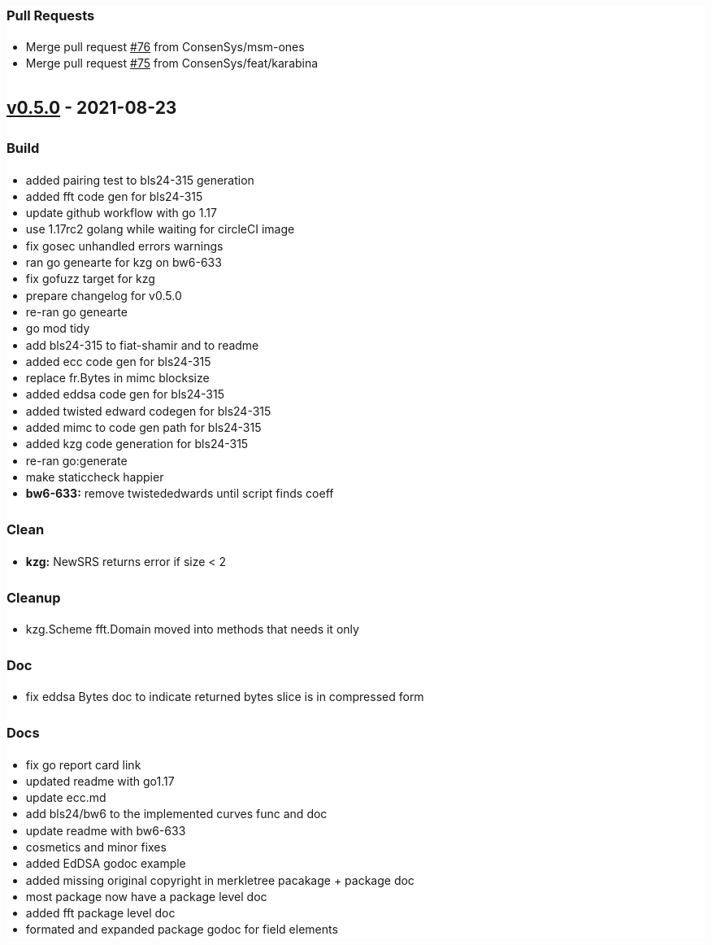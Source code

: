 ### Pull Requests

- Merge pull request [#76](https://github.com/0x3327/gnark-crypto/issues/76) from ConsenSys/msm-ones
- Merge pull request [#75](https://github.com/0x3327/gnark-crypto/issues/75) from ConsenSys/feat/karabina

<a name="v0.5.0"></a>

## [v0.5.0] - 2021-08-23

### Build

- added pairing test to bls24-315 generation
- added fft code gen for bls24-315
- update github workflow with go 1.17
- use 1.17rc2 golang while waiting for circleCI image
- fix gosec unhandled errors warnings
- ran go genearte for kzg on bw6-633
- fix gofuzz target for kzg
- prepare changelog for v0.5.0
- re-ran go genearte
- go mod tidy
- add bls24-315 to fiat-shamir and to readme
- added ecc code gen for bls24-315
- replace fr.Bytes in mimc blocksize
- added eddsa code gen for bls24-315
- added twisted edward codegen for bls24-315
- added mimc to code gen path for bls24-315
- added kzg code generation for bls24-315
- re-ran go:generate
- make staticcheck happier
- **bw6-633:** remove twistededwards until script finds coeff

### Clean

- **kzg:** NewSRS returns error if size < 2

### Cleanup

- kzg.Scheme fft.Domain moved into methods that needs it only

### Doc

- fix eddsa Bytes doc to indicate returned bytes slice is in compressed form

### Docs

- fix go report card link
- updated readme with go1.17
- update ecc.md
- add bls24/bw6 to the implemented curves func and doc
- update readme with bw6-633
- cosmetics and minor fixes
- added EdDSA godoc example
- added missing original copyright in merkletree pacakage + package doc
- most package now have a package level doc
- added fft package level doc
- formated and expanded package godoc for field elements


[v0.11.1]: https://github.com/0x3327/gnark-crypto/compare/v0.11.0...v0.11.1
[v0.11.0]: https://github.com/0x3327/gnark-crypto/compare/v0.10.0...v0.11.0
[v0.10.0]: https://github.com/0x3327/gnark-crypto/compare/v0.9.1...v0.10.0
[v0.9.1]: https://github.com/0x3327/gnark-crypto/compare/v0.9.0...v0.9.1
[v0.9.0]: https://github.com/0x3327/gnark-crypto/compare/v0.8.0...v0.9.0
[v0.8.0]: https://github.com/0x3327/gnark-crypto/compare/v0.7.0...v0.8.0
[v0.7.0]: https://github.com/0x3327/gnark-crypto/compare/v0.6.1...v0.7.0
[v0.6.1]: https://github.com/0x3327/gnark-crypto/compare/v0.6.0...v0.6.1
[v0.6.0]: https://github.com/0x3327/gnark-crypto/compare/v0.5.3...v0.6.0
[v0.5.3]: https://github.com/0x3327/gnark-crypto/compare/v0.5.2...v0.5.3
[v0.5.2]: https://github.com/0x3327/gnark-crypto/compare/v0.5.1...v0.5.2
[v0.5.1]: https://github.com/0x3327/gnark-crypto/compare/v0.5.0...v0.5.1
[v0.5.0]: https://github.com/0x3327/gnark-crypto/compare/v0.4.0...v0.5.0
[v0.4.0]: https://github.com/0x3327/gnark-crypto/compare/v0.3.8...v0.4.0
[v0.3.8]: https://github.com/0x3327/gnark-crypto/compare/v0.3.7...v0.3.8
[v0.3.7]: https://github.com/0x3327/gnark-crypto/compare/v0.3.6...v0.3.7
[v0.3.6]: https://github.com/0x3327/gnark-crypto/compare/v0.3.5...v0.3.6
[v0.3.5]: https://github.com/0x3327/gnark-crypto/compare/v0.3.4...v0.3.5
[v0.3.4]: https://github.com/0x3327/gnark-crypto/compare/v0.3.3...v0.3.4
[v0.3.3]: https://github.com/0x3327/gnark-crypto/compare/v0.3.0...v0.3.3
[v0.3.0]: https://github.com/0x3327/gnark-crypto/compare/v0.3.0-alpha...v0.3.0
[v0.3.0-alpha]: https://github.com/0x3327/gnark-crypto/compare/v0.2.0...v0.3.0-alpha
[v0.2.0]: https://github.com/0x3327/gnark-crypto/compare/v0.1.1...v0.2.0
[v0.1.1]: https://github.com/0x3327/gnark-crypto/compare/v0.1.0...v0.1.1
[v0.1.0]: https://github.com/0x3327/gnark-crypto/compare/v0.0.1...v0.1.0